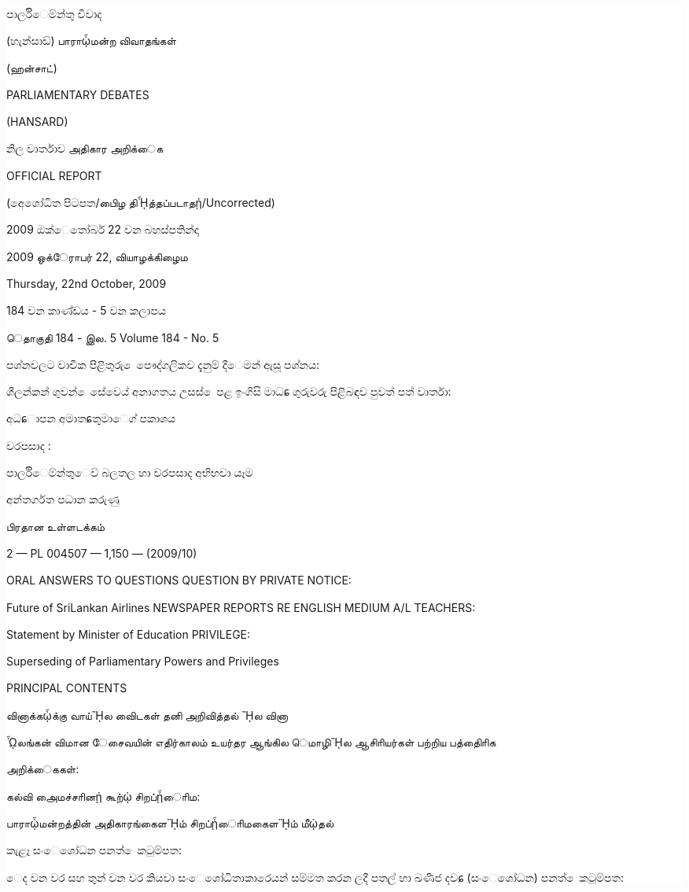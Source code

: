 පාර්ලිෙම්න්තු විවාද

(හැන්සාඩ්) பாராᾦமன்ற விவாதங்கள்

(ஹன்சாட்)

PARLIAMENTARY DEBATES

(HANSARD)

නිල වාර්තාව அதிகார அறிக்ைக

OFFICIAL REPORT

(අෙශෝධිත පිටපත/பிைழ திᾞத்தப்படாதᾐ/Uncorrected)

2009 ඔක්ෙතෝබර් 22 වන බහස්පතින්දා

2009 ஒக்ேராபர் 22, வியாழக்கிழைம

Thursday, 22nd October, 2009

184 වන කාණ්ඩය - 5 වන කලාපය

ெதாகுதி 184 - இல. 5 Volume 184 - No. 5

පශ්නවලට වාචික පිළිතුරු ෙපෞද්ගලිකව දැනුම් දීෙමන් ඇසූ පශ්නය:

ශීලන්කන් ගුවන් ෙසේවෙය් අනාගතය උසස් ෙපළ ඉංගිසි මාධɕ ගුරුවරු පිළිබඳව පුවත් පත් වාර්තා:

අධɕාපන අමාතɕතුමාෙග් පකාශය

වරපසාද :

පාර්ලිෙම්න්තුෙව් බලතල හා වරපසාද අභිභවා යෑම

අන්තර්ගත පධාන කරුණු

பிரதான உள்ளடக்கம்

2 — PL 004507 — 1,150 — (2009/10)

ORAL ANSWERS TO QUESTIONS QUESTION BY PRIVATE NOTICE:

Future of SriLankan Airlines NEWSPAPER REPORTS RE ENGLISH MEDIUM A/L TEACHERS:

Statement by Minister of Education PRIVILEGE:

Superseding of Parliamentary Powers and Privileges

PRINCIPAL CONTENTS

வினாக்கᾦக்கு வாய்ᾚல விைடகள் தனி அறிவித்தல் ᾚல வினா

ᾯலங்கன் விமான ேசைவயின் எதிர்காலம் உயர்தர ஆங்கில ெமாழிᾚல ஆசிாியர்கள் பற்றிய பத்திாிைக

அறிக்ைககள்:

கல்வி அைமச்சாினᾐ கூற்ᾠ சிறப்ᾗாிைம:

பாராᾦமன்றத்தின் அதிகாரங்கைளᾜம் சிறப்ᾗாிைமகைளᾜம் மீᾠதல்

කැළෑ සංෙශෝධන පනත් ෙකටුම්පත:

ෙද වන වර සහ තුන් වන වර කියවා සංෙශෝධිතාකාරෙයන් සම්මත කරන ලදී පතල් හා ඛණිජ දවɕ (සංෙශෝධන) පනත් ෙකටුම්පත:
